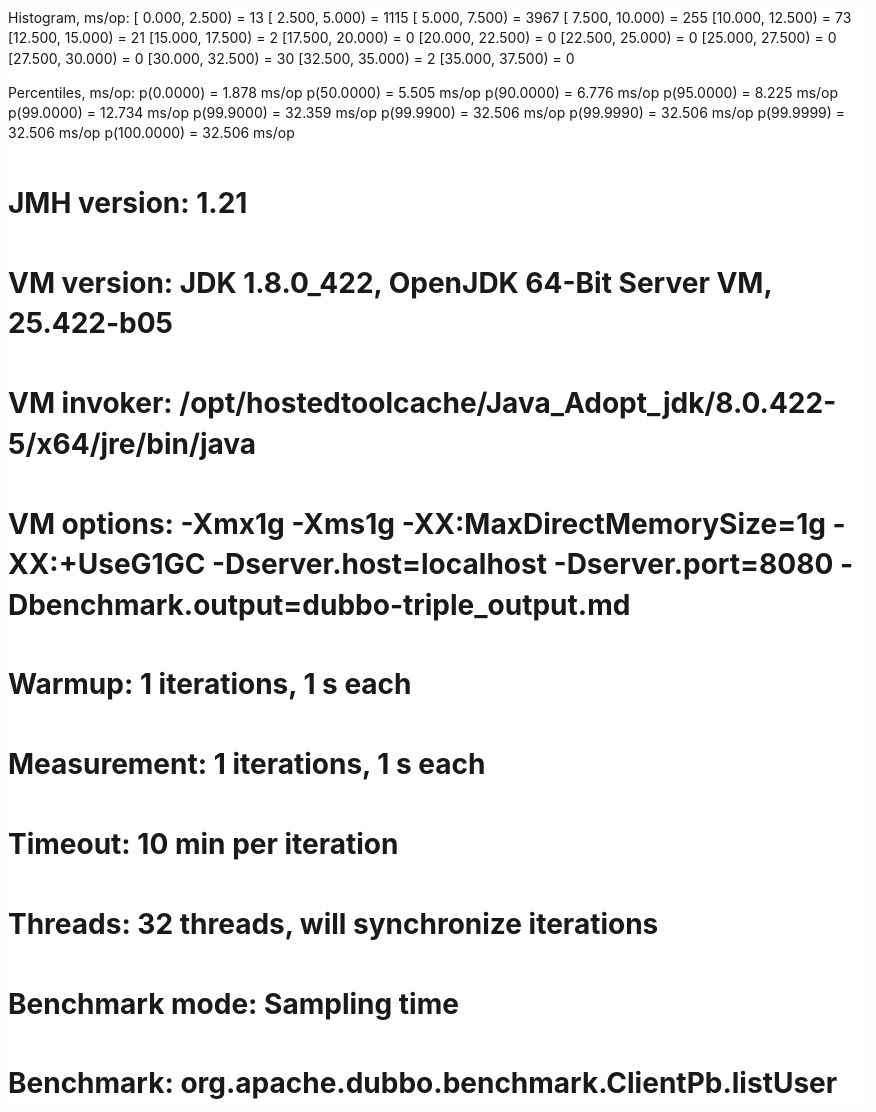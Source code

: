  Histogram, ms/op:
    [ 0.000,  2.500) = 13 
    [ 2.500,  5.000) = 1115 
    [ 5.000,  7.500) = 3967 
    [ 7.500, 10.000) = 255 
    [10.000, 12.500) = 73 
    [12.500, 15.000) = 21 
    [15.000, 17.500) = 2 
    [17.500, 20.000) = 0 
    [20.000, 22.500) = 0 
    [22.500, 25.000) = 0 
    [25.000, 27.500) = 0 
    [27.500, 30.000) = 0 
    [30.000, 32.500) = 30 
    [32.500, 35.000) = 2 
    [35.000, 37.500) = 0 

  Percentiles, ms/op:
      p(0.0000) =      1.878 ms/op
     p(50.0000) =      5.505 ms/op
     p(90.0000) =      6.776 ms/op
     p(95.0000) =      8.225 ms/op
     p(99.0000) =     12.734 ms/op
     p(99.9000) =     32.359 ms/op
     p(99.9900) =     32.506 ms/op
     p(99.9990) =     32.506 ms/op
     p(99.9999) =     32.506 ms/op
    p(100.0000) =     32.506 ms/op


# JMH version: 1.21
# VM version: JDK 1.8.0_422, OpenJDK 64-Bit Server VM, 25.422-b05
# VM invoker: /opt/hostedtoolcache/Java_Adopt_jdk/8.0.422-5/x64/jre/bin/java
# VM options: -Xmx1g -Xms1g -XX:MaxDirectMemorySize=1g -XX:+UseG1GC -Dserver.host=localhost -Dserver.port=8080 -Dbenchmark.output=dubbo-triple_output.md
# Warmup: 1 iterations, 1 s each
# Measurement: 1 iterations, 1 s each
# Timeout: 10 min per iteration
# Threads: 32 threads, will synchronize iterations
# Benchmark mode: Sampling time
# Benchmark: org.apache.dubbo.benchmark.ClientPb.listUser
